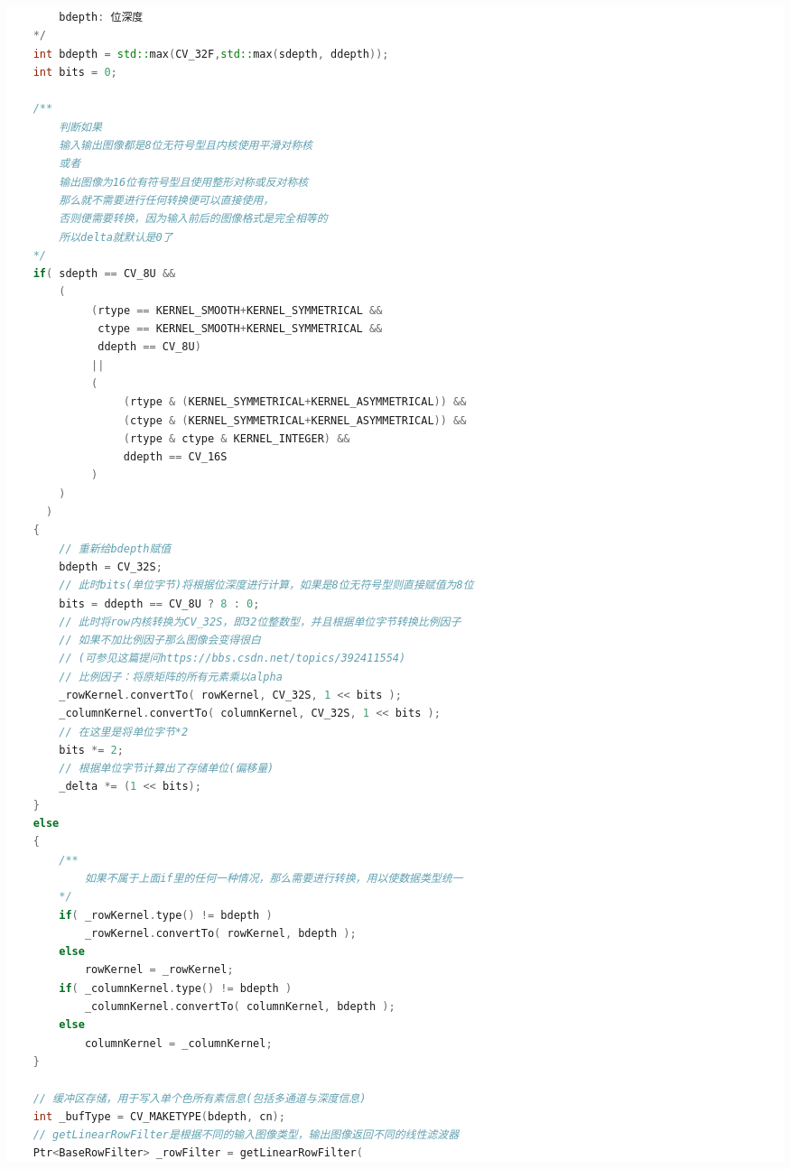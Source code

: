 ```c++
    	bdepth: 位深度
    */
    int bdepth = std::max(CV_32F,std::max(sdepth, ddepth));
    int bits = 0;
    
    /**
    	判断如果
    	输入输出图像都是8位无符号型且内核使用平滑对称核
    	或者
    	输出图像为16位有符号型且使用整形对称或反对称核
    	那么就不需要进行任何转换便可以直接使用，
    	否则便需要转换，因为输入前后的图像格式是完全相等的
    	所以delta就默认是0了
    */
    if( sdepth == CV_8U &&
        (
             (rtype == KERNEL_SMOOTH+KERNEL_SYMMETRICAL &&
              ctype == KERNEL_SMOOTH+KERNEL_SYMMETRICAL &&
              ddepth == CV_8U) 
             ||
             (
                  (rtype & (KERNEL_SYMMETRICAL+KERNEL_ASYMMETRICAL)) &&
                  (ctype & (KERNEL_SYMMETRICAL+KERNEL_ASYMMETRICAL)) &&
                  (rtype & ctype & KERNEL_INTEGER) &&
                  ddepth == CV_16S
             )
        ) 
      )
    {
        // 重新给bdepth赋值
        bdepth = CV_32S;
        // 此时bits(单位字节)将根据位深度进行计算，如果是8位无符号型则直接赋值为8位
        bits = ddepth == CV_8U ? 8 : 0;
        // 此时将row内核转换为CV_32S，即32位整数型，并且根据单位字节转换比例因子
        // 如果不加比例因子那么图像会变得很白
        // (可参见这篇提问https://bbs.csdn.net/topics/392411554)
        // 比例因子：将原矩阵的所有元素乘以alpha
        _rowKernel.convertTo( rowKernel, CV_32S, 1 << bits );
        _columnKernel.convertTo( columnKernel, CV_32S, 1 << bits );
        // 在这里是将单位字节*2
        bits *= 2;
        // 根据单位字节计算出了存储单位(偏移量)
        _delta *= (1 << bits);
    }
    else
    {
        /**
        	如果不属于上面if里的任何一种情况，那么需要进行转换，用以使数据类型统一
        */
        if( _rowKernel.type() != bdepth )
            _rowKernel.convertTo( rowKernel, bdepth );
        else
            rowKernel = _rowKernel;
        if( _columnKernel.type() != bdepth )
            _columnKernel.convertTo( columnKernel, bdepth );
        else
            columnKernel = _columnKernel;
    }

    // 缓冲区存储，用于写入单个色所有素信息(包括多通道与深度信息)
    int _bufType = CV_MAKETYPE(bdepth, cn);
    // getLinearRowFilter是根据不同的输入图像类型，输出图像返回不同的线性滤波器
    Ptr<BaseRowFilter> _rowFilter = getLinearRowFilter(
```